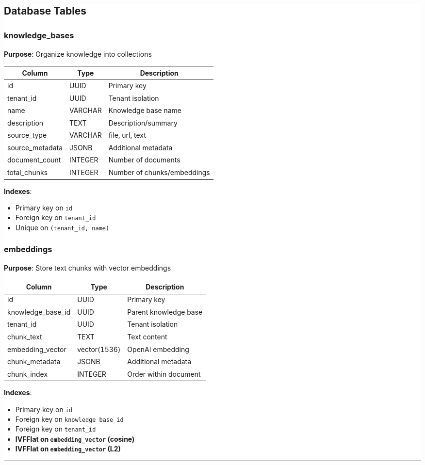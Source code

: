 
## Database Tables

### knowledge_bases
**Purpose**: Organize knowledge into collections

| Column | Type | Description |
|--------|------|-------------|
| id | UUID | Primary key |
| tenant_id | UUID | Tenant isolation |
| name | VARCHAR | Knowledge base name |
| description | TEXT | Description/summary |
| source_type | VARCHAR | file, url, text |
| source_metadata | JSONB | Additional metadata |
| document_count | INTEGER | Number of documents |
| total_chunks | INTEGER | Number of chunks/embeddings |

**Indexes**: 
- Primary key on `id`
- Foreign key on `tenant_id`
- Unique on `(tenant_id, name)`

### embeddings
**Purpose**: Store text chunks with vector embeddings

| Column | Type | Description |
|--------|------|-------------|
| id | UUID | Primary key |
| knowledge_base_id | UUID | Parent knowledge base |
| tenant_id | UUID | Tenant isolation |
| chunk_text | TEXT | Text content |
| embedding_vector | vector(1536) | OpenAI embedding |
| chunk_metadata | JSONB | Additional metadata |
| chunk_index | INTEGER | Order within document |

**Indexes**:
- Primary key on `id`
- Foreign key on `knowledge_base_id`
- Foreign key on `tenant_id`
- **IVFFlat on `embedding_vector` (cosine)**
- **IVFFlat on `embedding_vector` (L2)**

---
